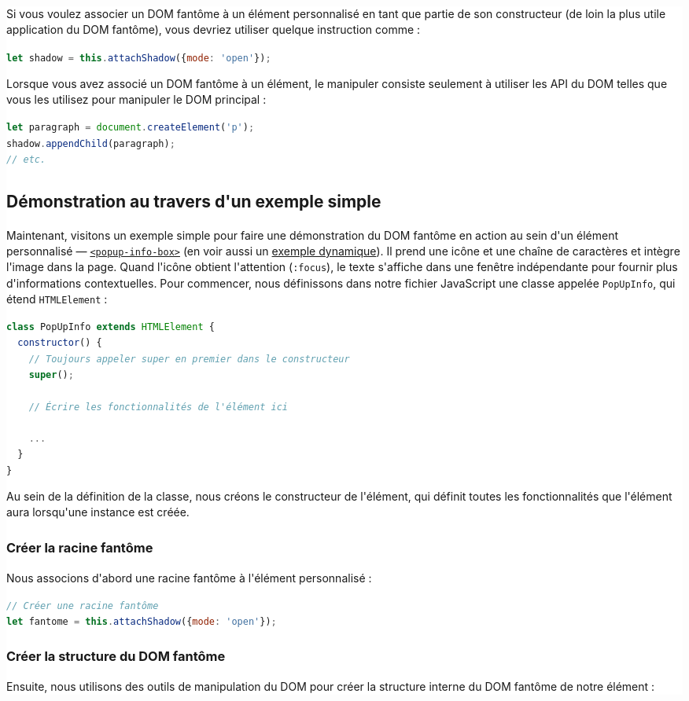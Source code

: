 Si vous voulez associer un DOM fantôme à un élément personnalisé en tant que partie de son constructeur (de loin la plus utile application du DOM fantôme), vous devriez utiliser quelque instruction comme :

```js
let shadow = this.attachShadow({mode: 'open'});
```

Lorsque vous avez associé un DOM fantôme à un élément, le manipuler consiste seulement à utiliser les API du DOM telles que vous les utilisez pour manipuler le DOM principal :

```js
let paragraph = document.createElement('p');
shadow.appendChild(paragraph);
// etc.
```

## Démonstration au travers d'un exemple simple

Maintenant, visitons un exemple simple pour faire une démonstration du DOM fantôme en action au sein d'un élément personnalisé — [`<popup-info-box>`](https://github.com/mdn/web-components-examples/tree/master/popup-info-box-web-component) (en voir aussi un [exemple dynamique](https://mdn.github.io/web-components-examples/popup-info-box-web-component/)). Il prend une icône et une chaîne de caractères et intègre l'image dans la page. Quand l'icône obtient l'attention (`:focus`), le texte s'affiche dans une fenêtre indépendante pour fournir plus d'informations contextuelles. Pour commencer, nous définissons dans notre fichier JavaScript une classe appelée `PopUpInfo`, qui étend `HTMLElement` :

```js
class PopUpInfo extends HTMLElement {
  constructor() {
    // Toujours appeler super en premier dans le constructeur
    super();

    // Écrire les fonctionnalités de l'élément ici

    ...
  }
}
```

Au sein de la définition de la classe, nous créons le constructeur de l'élément, qui définit toutes les fonctionnalités que l'élément aura lorsqu'une instance est créée.

### Créer la racine fantôme

Nous associons d'abord une racine fantôme à l'élément personnalisé :

```js
// Créer une racine fantôme
let fantome = this.attachShadow({mode: 'open'});
```

### Créer la structure du DOM fantôme

Ensuite, nous utilisons des outils de manipulation du DOM pour créer la structure interne du DOM fantôme de notre élément :
